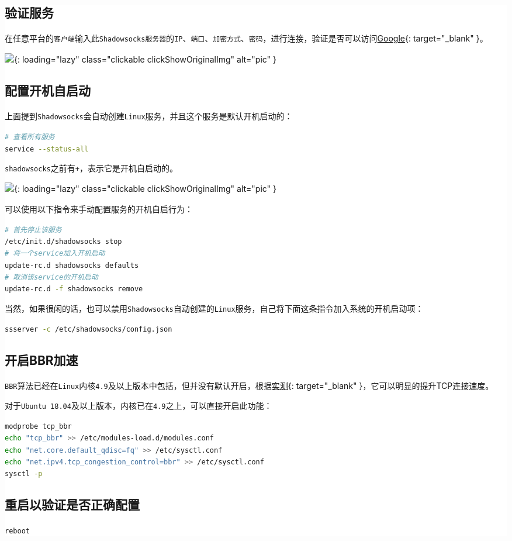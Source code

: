 ## 验证服务

在任意平台的`客户端`输入此`Shadowsocks服务器`的`IP`、`端口`、`加密方式`、`密码`，进行连接，验证是否可以访问[Google](https://Google.com){: target="_blank" }。

![](https://apqx.oss-cn-hangzhou.aliyuncs.com/blog/20181209/ss_client.jpg){: loading="lazy" class="clickable clickShowOriginalImg" alt="pic" }

## 配置开机自启动

上面提到`Shadowsocks`会自动创建`Linux`服务，并且这个服务是默认开机启动的：

```sh
# 查看所有服务
service --status-all
```

`shadowsocks`之前有`+`，表示它是开机自启动的。

![](https://apqx.oss-cn-hangzhou.aliyuncs.com/blog/20181209/terminal_02.jpg){: loading="lazy" class="clickable clickShowOriginalImg" alt="pic" }

可以使用以下指令来手动配置服务的开机自启行为：

```sh
# 首先停止该服务
/etc/init.d/shadowsocks stop
# 将一个service加入开机启动
update-rc.d shadowsocks defaults
# 取消该service的开机启动
update-rc.d -f shadowsocks remove
```

当然，如果很闲的话，也可以禁用`Shadowsocks`自动创建的`Linux`服务，自己将下面这条指令加入系统的开机启动项：

```sh
ssserver -c /etc/shadowsocks/config.json
```

## 开启BBR加速

`BBR`算法已经在`Linux`内核`4.9`及以上版本中包括，但并没有默认开启，根据[实测](https://segmentfault.com/a/1190000008395823){: target="_blank" }，它可以明显的提升TCP连接速度。

对于`Ubuntu 18.04`及以上版本，内核已在`4.9`之上，可以直接开启此功能：

```sh
modprobe tcp_bbr
echo "tcp_bbr" >> /etc/modules-load.d/modules.conf
echo "net.core.default_qdisc=fq" >> /etc/sysctl.conf
echo "net.ipv4.tcp_congestion_control=bbr" >> /etc/sysctl.conf
sysctl -p
```
  
## 重启以验证是否正确配置

```sh
reboot
```